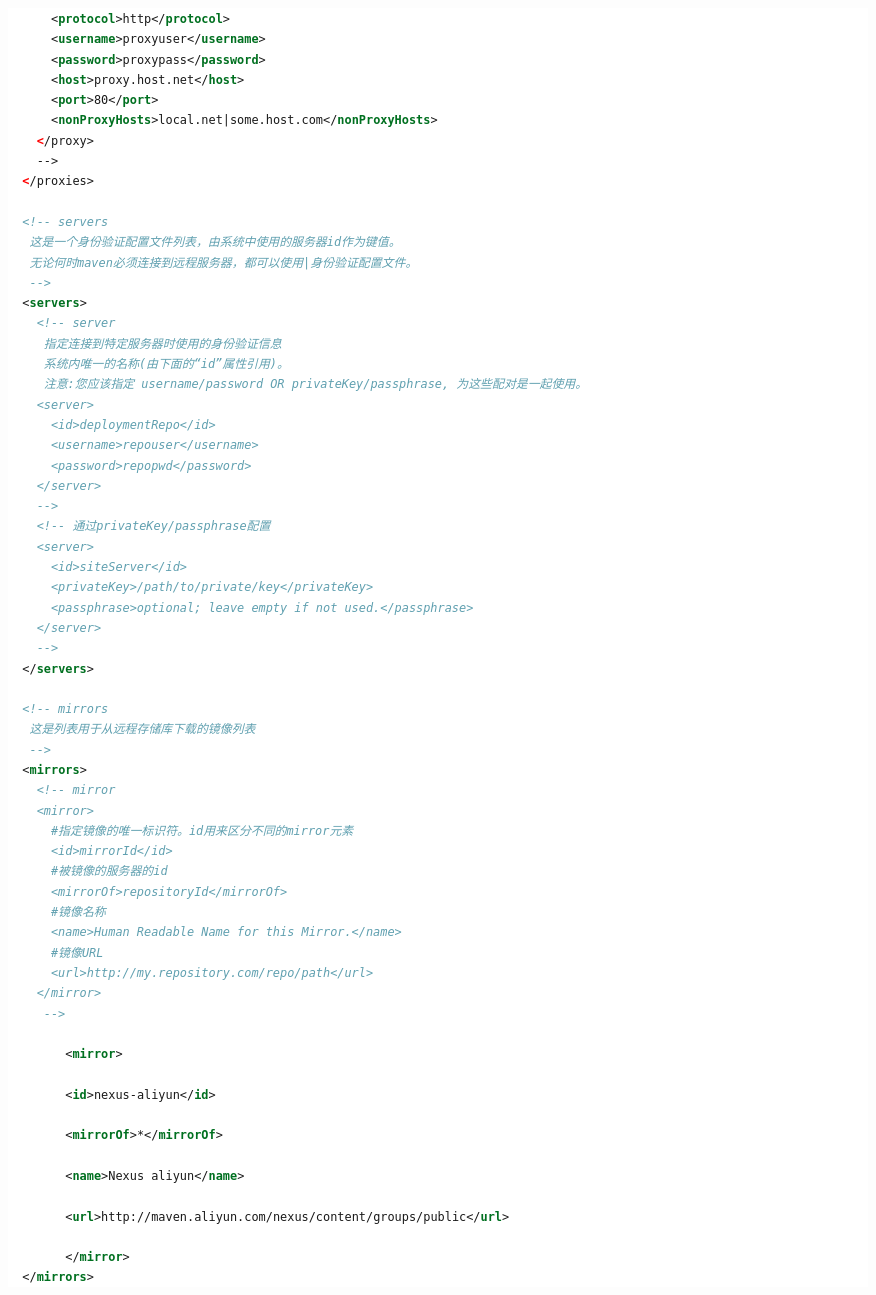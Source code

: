 ```xml
      <protocol>http</protocol>
      <username>proxyuser</username>
      <password>proxypass</password>
      <host>proxy.host.net</host>
      <port>80</port>
      <nonProxyHosts>local.net|some.host.com</nonProxyHosts>
    </proxy>
    -->
  </proxies>

  <!-- servers
   这是一个身份验证配置文件列表，由系统中使用的服务器id作为键值。
   无论何时maven必须连接到远程服务器，都可以使用|身份验证配置文件。
   -->
  <servers>
    <!-- server
     指定连接到特定服务器时使用的身份验证信息
     系统内唯一的名称(由下面的“id”属性引用)。
     注意:您应该指定 username/password OR privateKey/passphrase, 为这些配对是一起使用。
    <server>
      <id>deploymentRepo</id>
      <username>repouser</username>
      <password>repopwd</password>
    </server>
    -->
    <!-- 通过privateKey/passphrase配置
    <server>
      <id>siteServer</id>
      <privateKey>/path/to/private/key</privateKey>
      <passphrase>optional; leave empty if not used.</passphrase>
    </server>
    -->
  </servers>

  <!-- mirrors
   这是列表用于从远程存储库下载的镜像列表
   -->
  <mirrors>
    <!-- mirror
    <mirror>
      #指定镜像的唯一标识符。id用来区分不同的mirror元素
      <id>mirrorId</id> 
	  #被镜像的服务器的id
      <mirrorOf>repositoryId</mirrorOf> 
      #镜像名称
      <name>Human Readable Name for this Mirror.</name>
      #镜像URL
      <url>http://my.repository.com/repo/path</url>
    </mirror>
     -->
	 
		<mirror>

		<id>nexus-aliyun</id>

		<mirrorOf>*</mirrorOf>

		<name>Nexus aliyun</name>

		<url>http://maven.aliyun.com/nexus/content/groups/public</url>

		</mirror>
  </mirrors>
```
